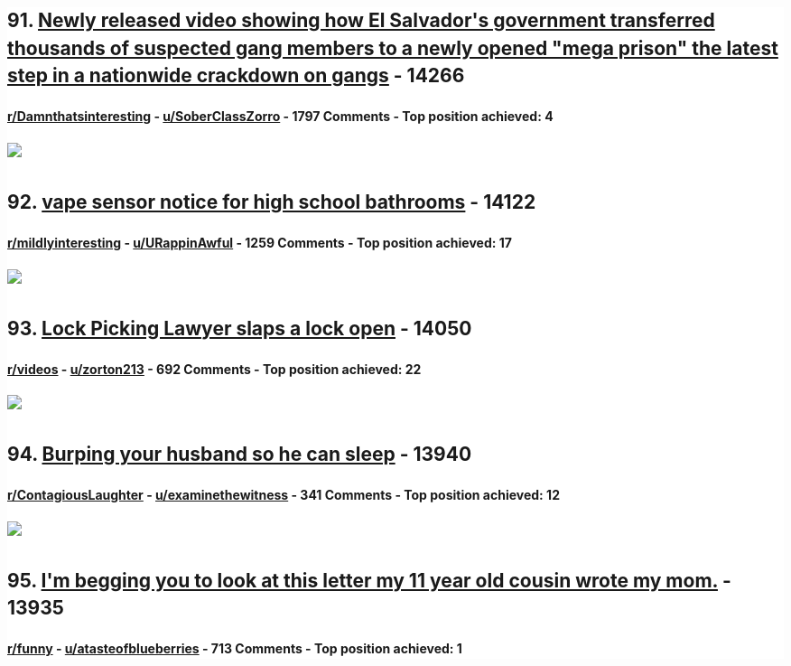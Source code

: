 ## 91. [Newly released video showing how El Salvador's government transferred thousands of suspected gang members to a newly opened "mega prison" the latest step in a nationwide crackdown on gangs](http://reddit.com/r/Damnthatsinteresting/comments/11cjai4/newly_released_video_showing_how_el_salvadors/) - 14266
#### [r/Damnthatsinteresting](http://reddit.com/r/Damnthatsinteresting) - [u/SoberClassZorro](http://reddit.com/u/SoberClassZorro) - 1797 Comments - Top position achieved: 4

<a href="https://v.redd.it/psvyycfu9lka1"><img src="https://a.thumbs.redditmedia.com/MubEDRnLy_-Q540aysbDelHcqRsDVoHXjGJQCsxso84.jpg"></img></a>

## 92. [vape sensor notice for high school bathrooms](http://reddit.com/r/mildlyinteresting/comments/11c292v/vape_sensor_notice_for_high_school_bathrooms/) - 14122
#### [r/mildlyinteresting](http://reddit.com/r/mildlyinteresting) - [u/URappinAwful](http://reddit.com/u/URappinAwful) - 1259 Comments - Top position achieved: 17

<a href="https://i.redd.it/rx6cm3hychka1.jpg"><img src="https://b.thumbs.redditmedia.com/pbZrbK5rZgOgG0xzQvhf2rOXE8QYOtCYTJsfcYHD1Mw.jpg"></img></a>

## 93. [Lock Picking Lawyer slaps a lock open](http://reddit.com/r/videos/comments/11ci88y/lock_picking_lawyer_slaps_a_lock_open/) - 14050
#### [r/videos](http://reddit.com/r/videos) - [u/zorton213](http://reddit.com/u/zorton213) - 692 Comments - Top position achieved: 22

<a href="https://m.youtube.com/watch?v=k3bS1oLEbIM"><img src="https://b.thumbs.redditmedia.com/pAz6eK6mQP4bzICJRDlQOHOZJXP_0BjjkAsBbO74fVQ.jpg"></img></a>

## 94. [Burping your husband so he can sleep](http://reddit.com/r/ContagiousLaughter/comments/11c53am/burping_your_husband_so_he_can_sleep/) - 13940
#### [r/ContagiousLaughter](http://reddit.com/r/ContagiousLaughter) - [u/examinethewitness](http://reddit.com/u/examinethewitness) - 341 Comments - Top position achieved: 12

<a href="https://v.redd.it/0o7mpzwy2ika1"><img src="https://b.thumbs.redditmedia.com/PqEVDhAieCQeLZ1iTNKtpn6uXyJuFSPSilHa0mQ82mw.jpg"></img></a>

## 95. [I'm begging you to look at this letter my 11 year old cousin wrote my mom.](http://reddit.com/r/funny/comments/11cu9qm/im_begging_you_to_look_at_this_letter_my_11_year/) - 13935
#### [r/funny](http://reddit.com/r/funny) - [u/atasteofblueberries](http://reddit.com/u/atasteofblueberries) - 713 Comments - Top position achieved: 1
